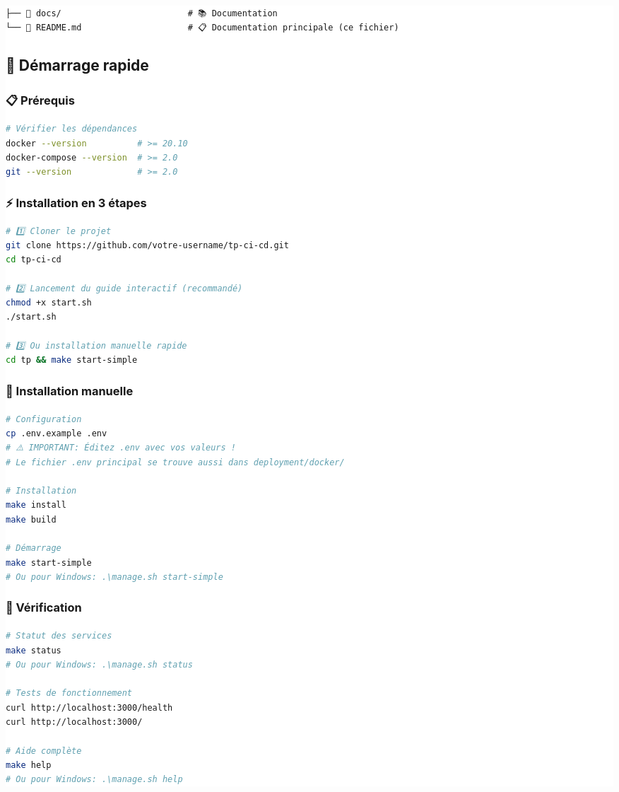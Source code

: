 ```
├── 📂 docs/                         # 📚 Documentation
└── 📄 README.md                     # 📋 Documentation principale (ce fichier)
```

## 🚀 Démarrage rapide

### 📋 Prérequis

```bash
# Vérifier les dépendances
docker --version          # >= 20.10
docker-compose --version  # >= 2.0
git --version             # >= 2.0
```

### ⚡ Installation en 3 étapes

```bash
# 1️⃣ Cloner le projet
git clone https://github.com/votre-username/tp-ci-cd.git
cd tp-ci-cd

# 2️⃣ Lancement du guide interactif (recommandé)
chmod +x start.sh
./start.sh

# 3️⃣ Ou installation manuelle rapide
cd tp && make start-simple
```

### 🎯 Installation manuelle

```bash
# Configuration
cp .env.example .env
# ⚠️ IMPORTANT: Éditez .env avec vos valeurs !
# Le fichier .env principal se trouve aussi dans deployment/docker/

# Installation
make install
make build

# Démarrage
make start-simple
# Ou pour Windows: .\manage.sh start-simple
```

### 🎯 Vérification

```bash
# Statut des services
make status
# Ou pour Windows: .\manage.sh status

# Tests de fonctionnement
curl http://localhost:3000/health
curl http://localhost:3000/

# Aide complète
make help
# Ou pour Windows: .\manage.sh help
```
